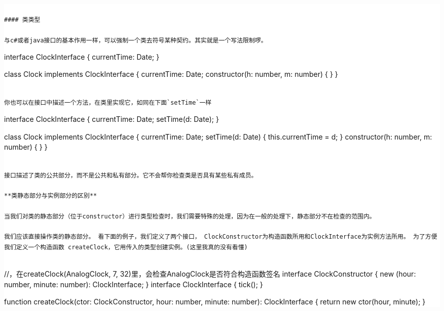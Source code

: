 ```

#### 类类型

与c#或者java接口的基本作用一样，可以强制一个类去符号某种契约。其实就是一个写法限制啰。

```
interface ClockInterface {
    currentTime: Date;
}

class Clock implements ClockInterface {
    currentTime: Date;
    constructor(h: number, m: number) { }
}
```

你也可以在接口中描述一个方法，在类里实现它，如同在下面`setTime`一样

```
interface ClockInterface {
    currentTime: Date;
    setTime(d: Date);
}

class Clock implements ClockInterface {
    currentTime: Date;
    setTime(d: Date) {
        this.currentTime = d;
    }
    constructor(h: number, m: number) { }
}
```

接口描述了类的公共部分，而不是公共和私有部分。它不会帮你检查类是否具有某些私有成员。

**类静态部分与实例部分的区别**

当我们对类的静态部分（位于constructor）进行类型检查时，我们需要特殊的处理，因为在一般的处理下，静态部分不在检查的范围内。

我们应该直接操作类的静态部分。 看下面的例子，我们定义了两个接口， ClockConstructor为构造函数所用和ClockInterface为实例方法所用。 为了方便我们定义一个构造函数 createClock，它用传入的类型创建实例。(这里我真的没有看懂)


```
//，在createClock(AnalogClock, 7, 32)里，会检查AnalogClock是否符合构造函数签名
interface ClockConstructor {
    new (hour: number, minute: number): ClockInterface;
}
interface ClockInterface {
    tick();
}

function createClock(ctor: ClockConstructor, hour: number, minute: number): ClockInterface {
    return new ctor(hour, minute);
}
